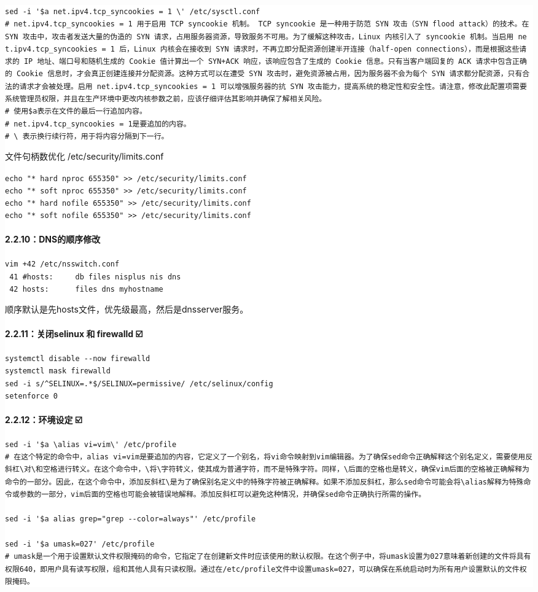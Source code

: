 

```shell
sed -i '$a net.ipv4.tcp_syncookies = 1 \' /etc/sysctl.conf
# net.ipv4.tcp_syncookies = 1 用于启用 TCP syncookie 机制。 TCP syncookie 是一种用于防范 SYN 攻击（SYN flood attack）的技术。在 SYN 攻击中，攻击者发送大量的伪造的 SYN 请求，占用服务器资源，导致服务不可用。为了缓解这种攻击，Linux 内核引入了 syncookie 机制。当启用 net.ipv4.tcp_syncookies = 1 后，Linux 内核会在接收到 SYN 请求时，不再立即分配资源创建半开连接（half-open connections），而是根据这些请求的 IP 地址、端口号和随机生成的 Cookie 值计算出一个 SYN+ACK 响应，该响应包含了生成的 Cookie 信息。只有当客户端回复的 ACK 请求中包含正确的 Cookie 信息时，才会真正创建连接并分配资源。这种方式可以在遭受 SYN 攻击时，避免资源被占用，因为服务器不会为每个 SYN 请求都分配资源，只有合法的请求才会被处理。启用 net.ipv4.tcp_syncookies = 1 可以增强服务器的抗 SYN 攻击能力，提高系统的稳定性和安全性。请注意，修改此配置项需要系统管理员权限，并且在生产环境中更改内核参数之前，应该仔细评估其影响并确保了解相关风险。
# 使用$a表示在文件的最后一行追加内容。
# net.ipv4.tcp_syncookies = 1是要追加的内容。
# \ 表示换行续行符，用于将内容分隔到下一行。
```



文件句柄数优化 /etc/security/limits.conf

```shell
echo "* hard nproc 655350" >> /etc/security/limits.conf
echo "* soft nproc 655350" >> /etc/security/limits.conf
echo "* hard nofile 655350" >> /etc/security/limits.conf
echo "* soft nofile 655350" >> /etc/security/limits.conf
```

#### 2.2.10：DNS的顺序修改

```shell
vim +42 /etc/nsswitch.conf
 41 #hosts:     db files nisplus nis dns
 42 hosts:      files dns myhostname
```

顺序默认是先hosts文件，优先级最高，然后是dnsserver服务。

#### 2.2.11：关闭selinux 和 firewalld ☑️

```shell
systemctl disable --now firewalld
systemctl mask firewalld
sed -i s/^SELINUX=.*$/SELINUX=permissive/ /etc/selinux/config
setenforce 0

```

#### 2.2.12：环境设定 ☑️

```shell
sed -i '$a \alias vi=vim\' /etc/profile
# 在这个特定的命令中，alias vi=vim是要追加的内容，它定义了一个别名，将vi命令映射到vim编辑器。为了确保sed命令正确解释这个别名定义，需要使用反斜杠\对\和空格进行转义。在这个命令中，\将\字符转义，使其成为普通字符，而不是特殊字符。同样，\后面的空格也是转义，确保vim后面的空格被正确解释为命令的一部分。因此，在这个命令中，添加反斜杠\是为了确保别名定义中的特殊字符被正确解释。如果不添加反斜杠，那么sed命令可能会将\alias解释为特殊命令或参数的一部分，vim后面的空格也可能会被错误地解释。添加反斜杠可以避免这种情况，并确保sed命令正确执行所需的操作。

sed -i '$a alias grep="grep --color=always"' /etc/profile

sed -i '$a umask=027' /etc/profile
# umask是一个用于设置默认文件权限掩码的命令，它指定了在创建新文件时应该使用的默认权限。在这个例子中，将umask设置为027意味着新创建的文件将具有权限640，即用户具有读写权限，组和其他人具有只读权限。通过在/etc/profile文件中设置umask=027，可以确保在系统启动时为所有用户设置默认的文件权限掩码。

```
